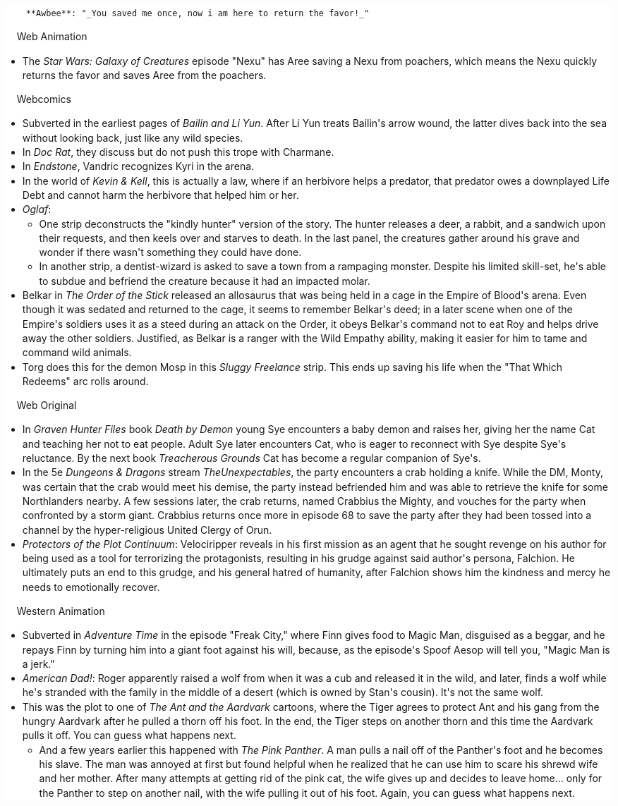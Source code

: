         **Awbee**: "_You saved me once, now i am here to return the favor!_"
        

    Web Animation 

-   The _Star Wars: Galaxy of Creatures_ episode "Nexu" has Aree saving a Nexu from poachers, which means the Nexu quickly returns the favor and saves Aree from the poachers.

    Webcomics 

-   Subverted in the earliest pages of _Bailin and Li Yun_. After Li Yun treats Bailin's arrow wound, the latter dives back into the sea without looking back, just like any wild species.
-   In _Doc Rat_, they discuss but do not push this trope with Charmane.
-   In _Endstone_, Vandric recognizes Kyri in the arena.
-   In the world of _Kevin & Kell_, this is actually a law, where if an herbivore helps a predator, that predator owes a downplayed Life Debt and cannot harm the herbivore that helped him or her.
-   _Oglaf_:
    -   One strip deconstructs the "kindly hunter" version of the story. The hunter releases a deer, a rabbit, and a sandwich upon their requests, and then keels over and starves to death. In the last panel, the creatures gather around his grave and wonder if there wasn't something they could have done.
    -   In another strip, a dentist-wizard is asked to save a town from a rampaging monster. Despite his limited skill-set, he's able to subdue and befriend the creature because it had an impacted molar.
-   Belkar in _The Order of the Stick_ released an allosaurus that was being held in a cage in the Empire of Blood's arena. Even though it was sedated and returned to the cage, it seems to remember Belkar's deed; in a later scene when one of the Empire's soldiers uses it as a steed during an attack on the Order, it obeys Belkar's command not to eat Roy and helps drive away the other soldiers. Justified, as Belkar is a ranger with the Wild Empathy ability, making it easier for him to tame and command wild animals.
-   Torg does this for the demon Mosp in this _Sluggy Freelance_ strip. This ends up saving his life when the "That Which Redeems" arc rolls around.

    Web Original 

-   In _Graven Hunter Files_ book _Death by Demon_ young Sye encounters a baby demon and raises her, giving her the name Cat and teaching her not to eat people. Adult Sye later encounters Cat, who is eager to reconnect with Sye despite Sye's reluctance. By the next book _Treacherous Grounds_ Cat has become a regular companion of Sye's.
-   In the 5e _Dungeons & Dragons_ stream _TheUnexpectables_, the party encounters a crab holding a knife. While the DM, Monty, was certain that the crab would meet his demise, the party instead befriended him and was able to retrieve the knife for some Northlanders nearby. A few sessions later, the crab returns, named Crabbius the Mighty, and vouches for the party when confronted by a storm giant. Crabbius returns once more in episode 68 to save the party after they had been tossed into a channel by the hyper-religious United Clergy of Orun.
-   _Protectors of the Plot Continuum_: Velociripper reveals in his first mission as an agent that he sought revenge on his author for being used as a tool for terrorizing the protagonists, resulting in his grudge against said author's persona, Falchion. He ultimately puts an end to this grudge, and his general hatred of humanity, after Falchion shows him the kindness and mercy he needs to emotionally recover.

    Western Animation 

-   Subverted in _Adventure Time_ in the episode "Freak City," where Finn gives food to Magic Man, disguised as a beggar, and he repays Finn by turning him into a giant foot against his will, because, as the episode's Spoof Aesop will tell you, "Magic Man is a jerk."
-   _American Dad!_: Roger apparently raised a wolf from when it was a cub and released it in the wild, and later, finds a wolf while he's stranded with the family in the middle of a desert (which is owned by Stan's cousin). It's not the same wolf.
-   This was the plot to one of _The Ant and the Aardvark_ cartoons, where the Tiger agrees to protect Ant and his gang from the hungry Aardvark after he pulled a thorn off his foot. In the end, the Tiger steps on another thorn and this time the Aardvark pulls it off. You can guess what happens next.
    -   And a few years earlier this happened with _The Pink Panther_. A man pulls a nail off of the Panther's foot and he becomes his slave. The man was annoyed at first but found helpful when he realized that he can use him to scare his shrewd wife and her mother. After many attempts at getting rid of the pink cat, the wife gives up and decides to leave home... only for the Panther to step on another nail, with the wife pulling it out of his foot. Again, you can guess what happens next.